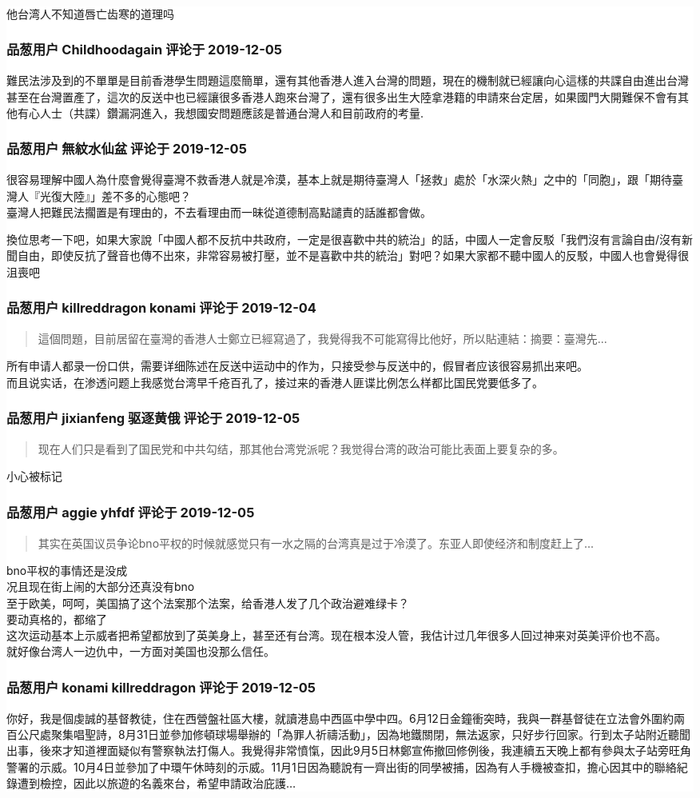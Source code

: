 他台湾人不知道唇亡齿寒的道理吗
        


            
### 品葱用户 **Childhoodagain** 评论于 2019-12-05
        
難民法涉及到的不單單是目前香港學生問題這麼簡單，還有其他香港人進入台灣的問題，現在的機制就已經讓向心這樣的共諜自由進出台灣甚至在台灣置產了，這次的反送中也已經讓很多香港人跑來台灣了，還有很多出生大陸拿港籍的申請來台定居，如果國門大開難保不會有其他有心人士（共諜）鑽漏洞進入，我想國安問題應該是普通台灣人和目前政府的考量.
        


            
### 品葱用户 **無紋水仙盆** 评论于 2019-12-05
        
很容易理解中國人為什麼會覺得臺灣不救香港人就是冷漠，基本上就是期待臺灣人「拯救」處於「水深火熱」之中的「同胞」，跟「期待臺灣人『光復大陸』」差不多的心態吧？  
臺灣人把難民法擱置是有理由的，不去看理由而一昧從道德制高點譴責的話誰都會做。  
  
換位思考一下吧，如果大家說「中國人都不反抗中共政府，一定是很喜歡中共的統治」的話，中國人一定會反駁「我們沒有言論自由/沒有新聞自由，即使反抗了聲音也傳不出來，非常容易被打壓，並不是喜歡中共的統治」對吧？如果大家都不聽中國人的反駁，中國人也會覺得很沮喪吧
        


            
### 品葱用户 **killreddragon konami** 评论于 2019-12-04
        
> 這個問題，目前居留在臺灣的香港人士鄭立已經寫過了，我覺得我不可能寫得比他好，所以貼連結：摘要：臺灣先...

  
  
所有申请人都录一份口供，需要详细陈述在反送中运动中的作为，只接受参与反送中的，假冒者应该很容易抓出来吧。  
而且说实话，在渗透问题上我感觉台湾早千疮百孔了，接过来的香港人匪谍比例怎么样都比国民党要低多了。
        


            
### 品葱用户 **jixianfeng 驱逐黄俄** 评论于 2019-12-05
        
> 现在人们只是看到了国民党和中共勾结，那其他台湾党派呢？我觉得台湾的政治可能比表面上要复杂的多。

  
小心被标记
        


            
### 品葱用户 **aggie yhfdf** 评论于 2019-12-05
        
> 其实在英国议员争论bno平权的时候就感觉只有一水之隔的台湾真是过于冷漠了。东亚人即使经济和制度赶上了...

  
bno平权的事情还是没成  
况且现在街上闹的大部分还真没有bno  
至于欧美，呵呵，美国搞了这个法案那个法案，给香港人发了几个政治避难绿卡？  
要动真格的，都缩了  
这次运动基本上示威者把希望都放到了英美身上，甚至还有台湾。现在根本没人管，我估计过几年很多人回过神来对英美评价也不高。  
就好像台湾人一边仇中，一方面对美国也没那么信任。
        


            
### 品葱用户 **konami killreddragon** 评论于 2019-12-05
        
你好，我是個虔誠的基督教徒，住在西營盤社區大樓，就讀港島中西區中學中四。6月12日金鐘衝突時，我與一群基督徒在立法會外圍約兩百公尺處聚集唱聖詩，8月31日並參加修頓球場舉辦的「為罪人祈禱活動」，因為地鐵關閉，無法返家，只好步行回家。行到太子站附近聽聞出事，後來才知道裡面疑似有警察執法打傷人。我覺得非常憤愾，因此9月5日林鄭宣佈撤回修例後，我連續五天晚上都有參與太子站旁旺角警署的示威。10月4日並參加了中環午休時刻的示威。11月1日因為聽說有一齊出街的同學被捕，因為有人手機被查扣，擔心因其中的聯絡紀錄遭到檢控，因此以旅遊的名義來台，希望申請政治庇護…  
  